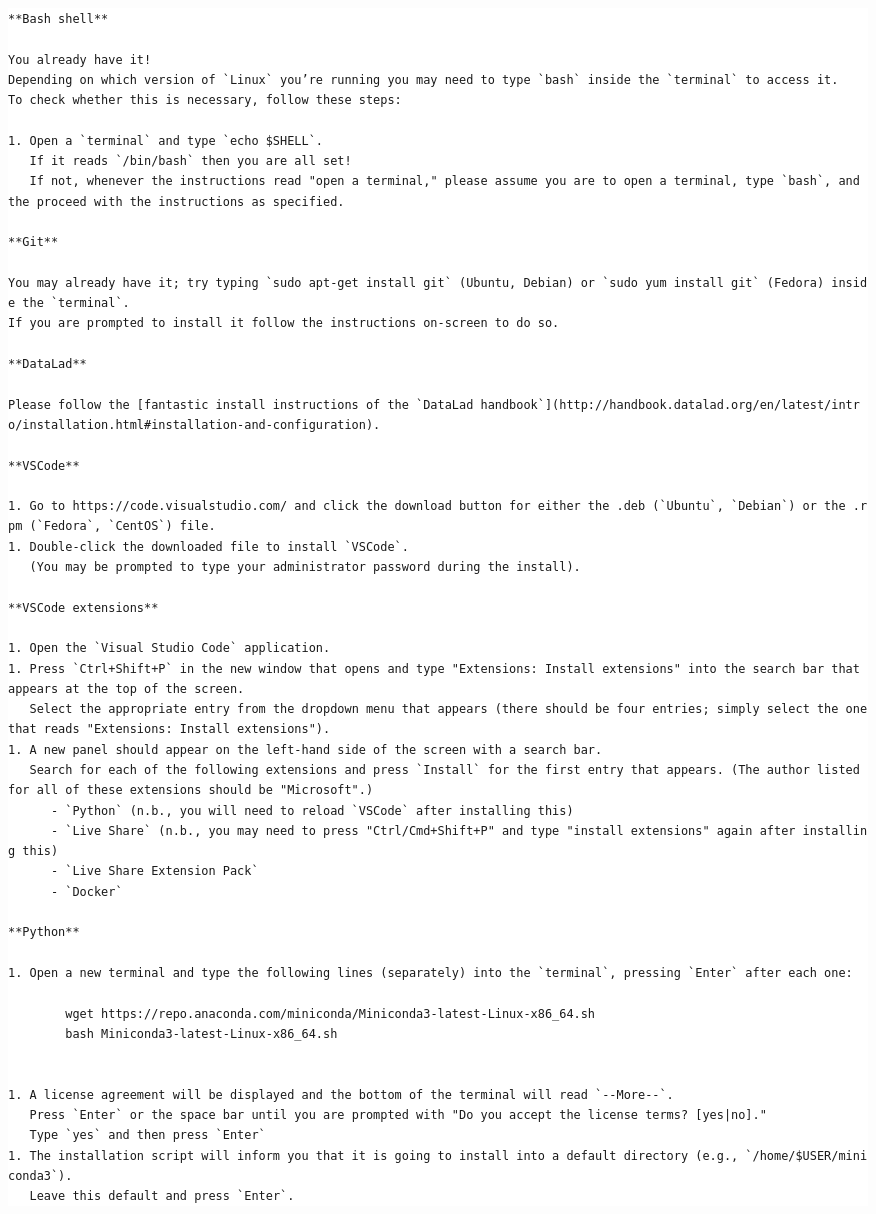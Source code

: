 ```{tabbed} Linux
**Bash shell**

You already have it!
Depending on which version of `Linux` you’re running you may need to type `bash` inside the `terminal` to access it.
To check whether this is necessary, follow these steps:

1. Open a `terminal` and type `echo $SHELL`.
   If it reads `/bin/bash` then you are all set!
   If not, whenever the instructions read "open a terminal," please assume you are to open a terminal, type `bash`, and the proceed with the instructions as specified.

**Git**

You may already have it; try typing `sudo apt-get install git` (Ubuntu, Debian) or `sudo yum install git` (Fedora) inside the `terminal`.
If you are prompted to install it follow the instructions on-screen to do so.

**DataLad**

Please follow the [fantastic install instructions of the `DataLad handbook`](http://handbook.datalad.org/en/latest/intro/installation.html#installation-and-configuration).

**VSCode**

1. Go to https://code.visualstudio.com/ and click the download button for either the .deb (`Ubuntu`, `Debian`) or the .rpm (`Fedora`, `CentOS`) file.
1. Double-click the downloaded file to install `VSCode`.
   (You may be prompted to type your administrator password during the install).

**VSCode extensions**

1. Open the `Visual Studio Code` application.
1. Press `Ctrl+Shift+P` in the new window that opens and type "Extensions: Install extensions" into the search bar that appears at the top of the screen.
   Select the appropriate entry from the dropdown menu that appears (there should be four entries; simply select the one that reads "Extensions: Install extensions").
1. A new panel should appear on the left-hand side of the screen with a search bar.
   Search for each of the following extensions and press `Install` for the first entry that appears. (The author listed for all of these extensions should be "Microsoft".)
      - `Python` (n.b., you will need to reload `VSCode` after installing this)
      - `Live Share` (n.b., you may need to press "Ctrl/Cmd+Shift+P" and type "install extensions" again after installing this)
      - `Live Share Extension Pack`
      - `Docker`

**Python**

1. Open a new terminal and type the following lines (separately) into the `terminal`, pressing `Enter` after each one:

        wget https://repo.anaconda.com/miniconda/Miniconda3-latest-Linux-x86_64.sh
        bash Miniconda3-latest-Linux-x86_64.sh


1. A license agreement will be displayed and the bottom of the terminal will read `--More--`.
   Press `Enter` or the space bar until you are prompted with "Do you accept the license terms? [yes|no]."
   Type `yes` and then press `Enter`
1. The installation script will inform you that it is going to install into a default directory (e.g., `/home/$USER/miniconda3`).
   Leave this default and press `Enter`.
```